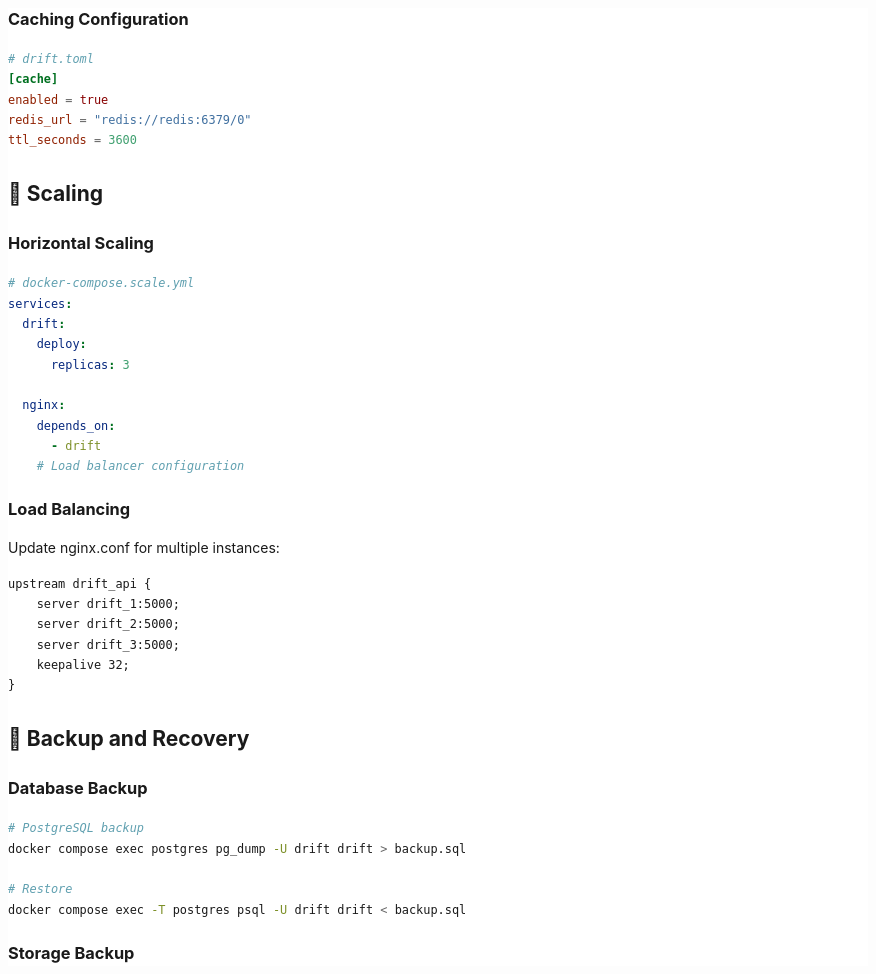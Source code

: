 ### Caching Configuration

```toml
# drift.toml
[cache]
enabled = true
redis_url = "redis://redis:6379/0"
ttl_seconds = 3600
```

## 🚀 Scaling

### Horizontal Scaling

```yaml
# docker-compose.scale.yml
services:
  drift:
    deploy:
      replicas: 3

  nginx:
    depends_on:
      - drift
    # Load balancer configuration
```

### Load Balancing

Update nginx.conf for multiple instances:

```nginx
upstream drift_api {
    server drift_1:5000;
    server drift_2:5000;
    server drift_3:5000;
    keepalive 32;
}
```

## 🔄 Backup and Recovery

### Database Backup

```bash
# PostgreSQL backup
docker compose exec postgres pg_dump -U drift drift > backup.sql

# Restore
docker compose exec -T postgres psql -U drift drift < backup.sql
```

### Storage Backup
